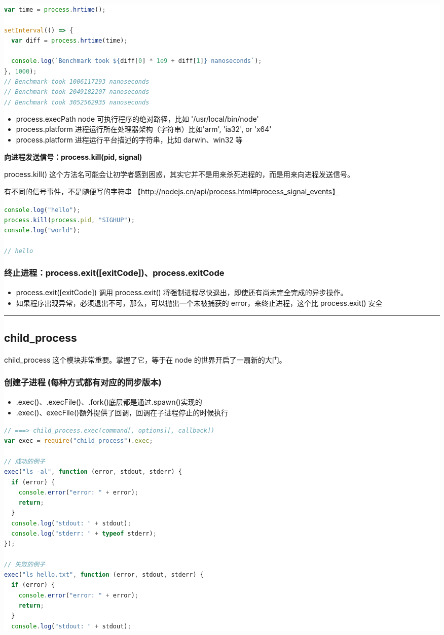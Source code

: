   ```js
  var time = process.hrtime();

  setInterval(() => {
    var diff = process.hrtime(time);

    console.log(`Benchmark took ${diff[0] * 1e9 + diff[1]} nanoseconds`);
  }, 1000);
  // Benchmark took 1006117293 nanoseconds
  // Benchmark took 2049182207 nanoseconds
  // Benchmark took 3052562935 nanoseconds
  ```

- process.execPath node 可执行程序的绝对路径，比如 '/usr/local/bin/node'
- process.platform 进程运行所在处理器架构（字符串）比如'arm', 'ia32', or 'x64'
- process.platform 进程运行平台描述的字符串，比如 darwin、win32 等

**向进程发送信号：process.kill(pid, signal)**

process.kill() 这个方法名可能会让初学者感到困惑，其实它并不是用来杀死进程的，而是用来向进程发送信号。

有不同的信号事件，不是随便写的字符串 【http://nodejs.cn/api/process.html#process_signal_events】

```js
console.log("hello");
process.kill(process.pid, "SIGHUP");
console.log("world");

// hello
```

### 终止进程：process.exit([exitCode])、process.exitCode

- process.exit([exitCode]) 调用 process.exit() 将强制进程尽快退出，即使还有尚未完全完成的异步操作。
- 如果程序出现异常，必须退出不可，那么，可以抛出一个未被捕获的 error，来终止进程，这个比 process.exit() 安全

---

## child_process

child_process 这个模块非常重要。掌握了它，等于在 node 的世界开启了一扇新的大门。

### 创建子进程 (每种方式都有对应的同步版本)

- .exec()、.execFile()、.fork()底层都是通过.spawn()实现的
- .exec()、execFile()额外提供了回调，回调在子进程停止的时候执行

```js
// ===> child_process.exec(command[, options][, callback])
var exec = require("child_process").exec;

// 成功的例子
exec("ls -al", function (error, stdout, stderr) {
  if (error) {
    console.error("error: " + error);
    return;
  }
  console.log("stdout: " + stdout);
  console.log("stderr: " + typeof stderr);
});

// 失败的例子
exec("ls hello.txt", function (error, stdout, stderr) {
  if (error) {
    console.error("error: " + error);
    return;
  }
  console.log("stdout: " + stdout);
```